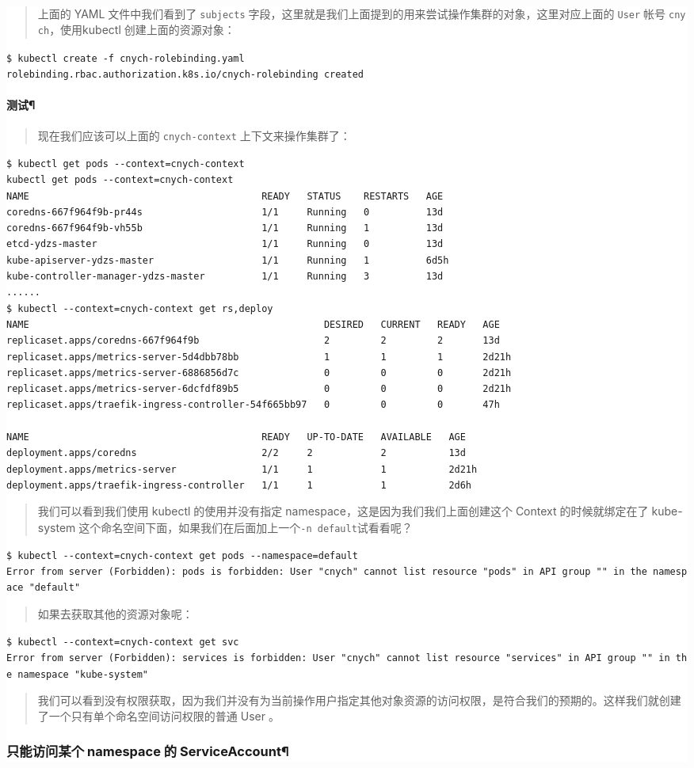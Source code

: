 > 上面的 YAML 文件中我们看到了 `subjects` 字段，这里就是我们上面提到的用来尝试操作集群的对象，这里对应上面的 `User` 帐号 `cnych`，使用kubectl 创建上面的资源对象：

```
$ kubectl create -f cnych-rolebinding.yaml
rolebinding.rbac.authorization.k8s.io/cnych-rolebinding created
```

#### 测试¶

> 现在我们应该可以上面的 `cnych-context` 上下文来操作集群了：

```
$ kubectl get pods --context=cnych-context
kubectl get pods --context=cnych-context
NAME                                         READY   STATUS    RESTARTS   AGE
coredns-667f964f9b-pr44s                     1/1     Running   0          13d
coredns-667f964f9b-vh55b                     1/1     Running   1          13d
etcd-ydzs-master                             1/1     Running   0          13d
kube-apiserver-ydzs-master                   1/1     Running   1          6d5h
kube-controller-manager-ydzs-master          1/1     Running   3          13d
......
$ kubectl --context=cnych-context get rs,deploy
NAME                                                    DESIRED   CURRENT   READY   AGE
replicaset.apps/coredns-667f964f9b                      2         2         2       13d
replicaset.apps/metrics-server-5d4dbb78bb               1         1         1       2d21h
replicaset.apps/metrics-server-6886856d7c               0         0         0       2d21h
replicaset.apps/metrics-server-6dcfdf89b5               0         0         0       2d21h
replicaset.apps/traefik-ingress-controller-54f665bb97   0         0         0       47h

NAME                                         READY   UP-TO-DATE   AVAILABLE   AGE
deployment.apps/coredns                      2/2     2            2           13d
deployment.apps/metrics-server               1/1     1            1           2d21h
deployment.apps/traefik-ingress-controller   1/1     1            1           2d6h
```

> 我们可以看到我们使用 kubectl 的使用并没有指定 namespace，这是因为我们我们上面创建这个 Context 的时候就绑定在了 kube-system 这个命名空间下面，如果我们在后面加上一个`-n default`试看看呢？

```
$ kubectl --context=cnych-context get pods --namespace=default
Error from server (Forbidden): pods is forbidden: User "cnych" cannot list resource "pods" in API group "" in the namespace "default"
```

> 如果去获取其他的资源对象呢：

```
$ kubectl --context=cnych-context get svc
Error from server (Forbidden): services is forbidden: User "cnych" cannot list resource "services" in API group "" in the namespace "kube-system"
```

> 我们可以看到没有权限获取，因为我们并没有为当前操作用户指定其他对象资源的访问权限，是符合我们的预期的。这样我们就创建了一个只有单个命名空间访问权限的普通 User 。

### 只能访问某个 namespace 的 ServiceAccount¶
